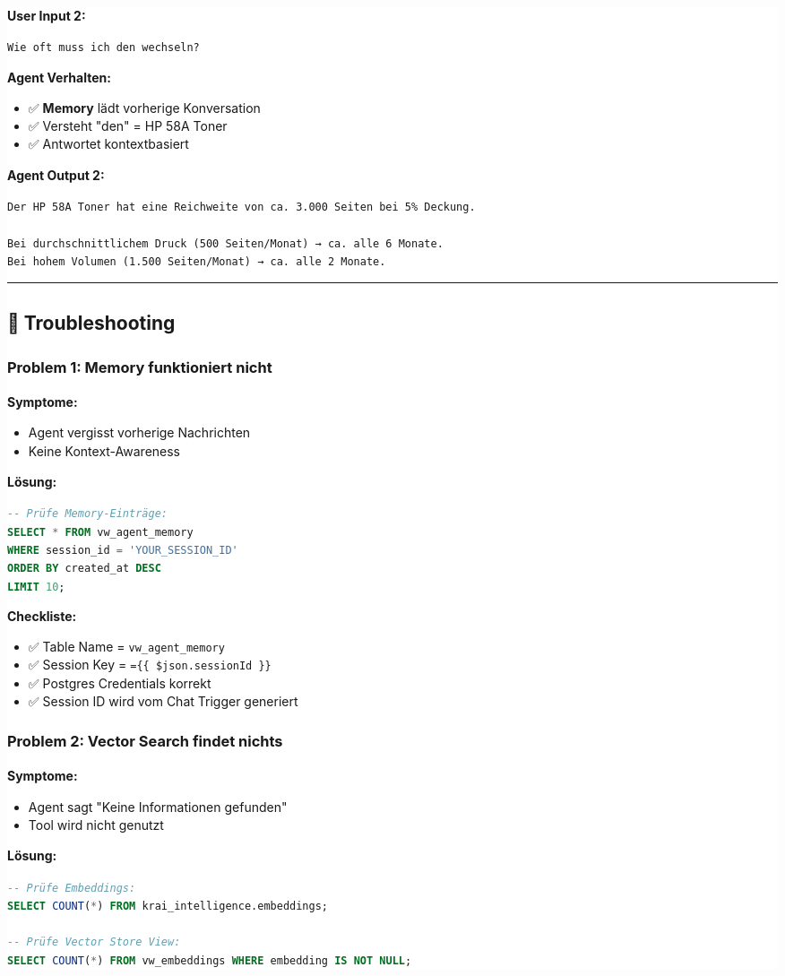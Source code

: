 **User Input 2:**
```
Wie oft muss ich den wechseln?
```

**Agent Verhalten:**
- ✅ **Memory** lädt vorherige Konversation
- ✅ Versteht "den" = HP 58A Toner
- ✅ Antwortet kontextbasiert

**Agent Output 2:**
```
Der HP 58A Toner hat eine Reichweite von ca. 3.000 Seiten bei 5% Deckung.

Bei durchschnittlichem Druck (500 Seiten/Monat) → ca. alle 6 Monate.
Bei hohem Volumen (1.500 Seiten/Monat) → ca. alle 2 Monate.
```

---

## 🐛 Troubleshooting

### Problem 1: Memory funktioniert nicht

**Symptome:**
- Agent vergisst vorherige Nachrichten
- Keine Kontext-Awareness

**Lösung:**
```sql
-- Prüfe Memory-Einträge:
SELECT * FROM vw_agent_memory 
WHERE session_id = 'YOUR_SESSION_ID' 
ORDER BY created_at DESC 
LIMIT 10;
```

**Checkliste:**
- ✅ Table Name = `vw_agent_memory`
- ✅ Session Key = `={{ $json.sessionId }}`
- ✅ Postgres Credentials korrekt
- ✅ Session ID wird vom Chat Trigger generiert

### Problem 2: Vector Search findet nichts

**Symptome:**
- Agent sagt "Keine Informationen gefunden"
- Tool wird nicht genutzt

**Lösung:**
```sql
-- Prüfe Embeddings:
SELECT COUNT(*) FROM krai_intelligence.embeddings;

-- Prüfe Vector Store View:
SELECT COUNT(*) FROM vw_embeddings WHERE embedding IS NOT NULL;
```
